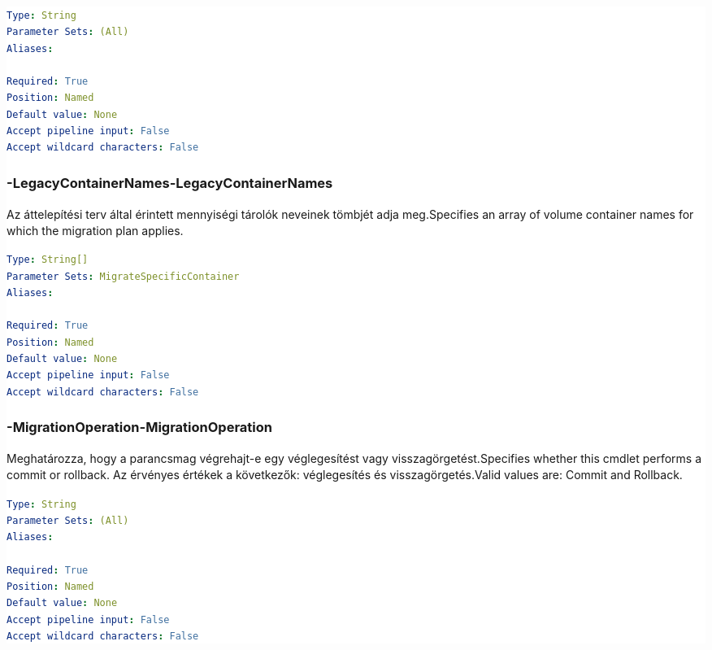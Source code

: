 ```yaml
Type: String
Parameter Sets: (All)
Aliases: 

Required: True
Position: Named
Default value: None
Accept pipeline input: False
Accept wildcard characters: False
```

### <span data-ttu-id="a46a4-126">-LegacyContainerNames</span><span class="sxs-lookup"><span data-stu-id="a46a4-126">-LegacyContainerNames</span></span>
<span data-ttu-id="a46a4-127">Az áttelepítési terv által érintett mennyiségi tárolók neveinek tömbjét adja meg.</span><span class="sxs-lookup"><span data-stu-id="a46a4-127">Specifies an array of volume container names for which the migration plan applies.</span></span>

```yaml
Type: String[]
Parameter Sets: MigrateSpecificContainer
Aliases: 

Required: True
Position: Named
Default value: None
Accept pipeline input: False
Accept wildcard characters: False
```

### <span data-ttu-id="a46a4-128">-MigrationOperation</span><span class="sxs-lookup"><span data-stu-id="a46a4-128">-MigrationOperation</span></span>
<span data-ttu-id="a46a4-129">Meghatározza, hogy a parancsmag végrehajt-e egy véglegesítést vagy visszagörgetést.</span><span class="sxs-lookup"><span data-stu-id="a46a4-129">Specifies whether this cmdlet performs a commit or rollback.</span></span>
<span data-ttu-id="a46a4-130">Az érvényes értékek a következők: véglegesítés és visszagörgetés.</span><span class="sxs-lookup"><span data-stu-id="a46a4-130">Valid values are: Commit and Rollback.</span></span>

```yaml
Type: String
Parameter Sets: (All)
Aliases: 

Required: True
Position: Named
Default value: None
Accept pipeline input: False
Accept wildcard characters: False
```
